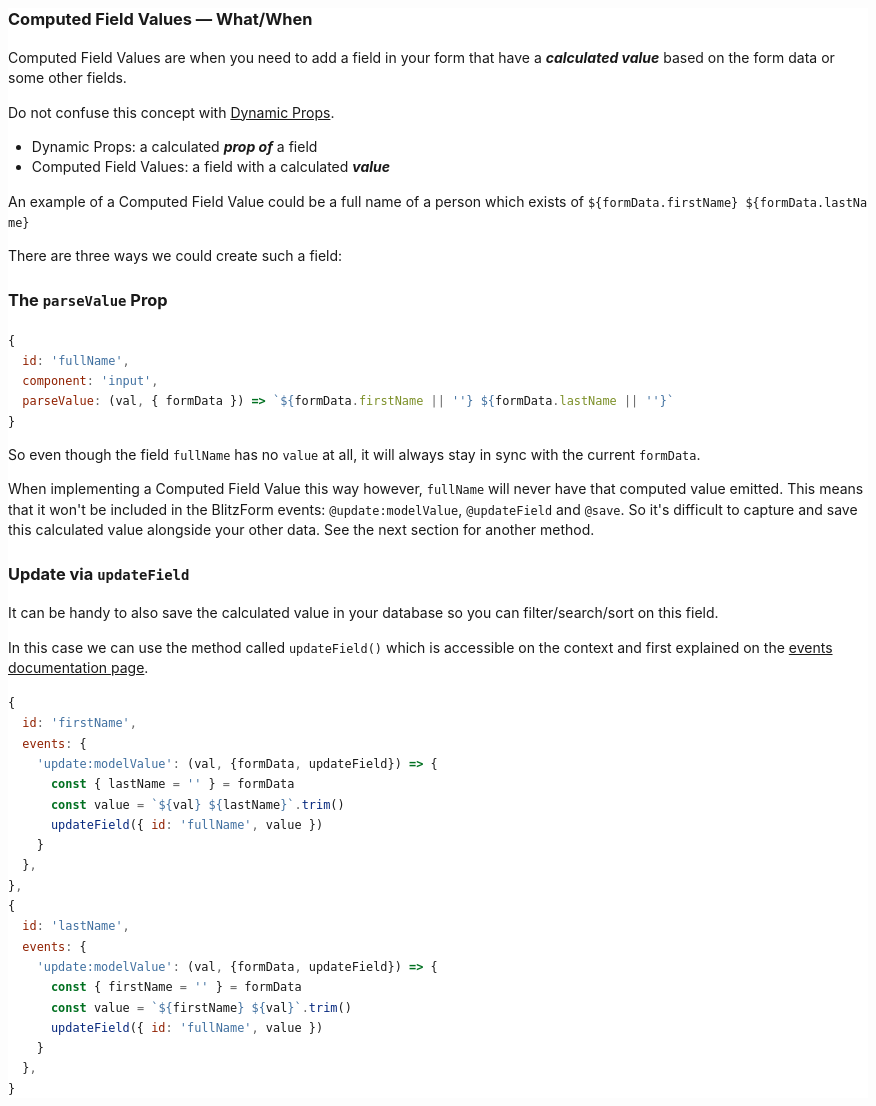 ### Computed Field Values — What/When

Computed Field Values are when you need to add a field in your form that have a _**calculated value**_ based on the form data or some other fields.

Do not confuse this concept with [Dynamic Props](#dynamic-props).

- Dynamic Props: a calculated _**prop of**_ a field
- Computed Field Values: a field with a calculated _**value**_

An example of a Computed Field Value could be a full name of a person which exists of `${formData.firstName} ${formData.lastName}`

There are three ways we could create such a field:

### The `parseValue` Prop

```js
{
  id: 'fullName',
  component: 'input',
  parseValue: (val, { formData }) => `${formData.firstName || ''} ${formData.lastName || ''}`
}
```

So even though the field `fullName` has no `value` at all, it will always stay in sync with the current `formData`.

When implementing a Computed Field Value this way however, `fullName` will never have that computed value emitted. This means that it won't be included in the BlitzForm events: `@update:modelValue`, `@updateField` and `@save`. So it's difficult to capture and save this calculated value alongside your other data. See the next section for another method.

<CodeBlockComponent :importFn="() => import('../blitz-form/Computed Field Values - 1.vue')" :importFnRaw="() => import('../blitz-form/Computed Field Values - 1.vue?raw')" />

### Update via `updateField`

It can be handy to also save the calculated value in your database so you can filter/search/sort on this field.

In this case we can use the method called `updateField()` which is accessible on the context and first explained on the [events documentation page](#events).

```js
{
  id: 'firstName',
  events: {
    'update:modelValue': (val, {formData, updateField}) => {
      const { lastName = '' } = formData
      const value = `${val} ${lastName}`.trim()
      updateField({ id: 'fullName', value })
    }
  },
},
{
  id: 'lastName',
  events: {
    'update:modelValue': (val, {formData, updateField}) => {
      const { firstName = '' } = formData
      const value = `${firstName} ${val}`.trim()
      updateField({ id: 'fullName', value })
    }
  },
}
```

